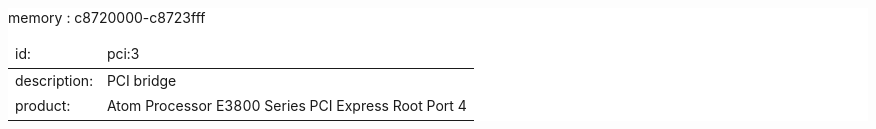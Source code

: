 <tr>

<td class="sub-first">memory</td>

<td>:</td>

<td>c8720000-c8723fff</td>

</tr>

</tbody>

</table>

</td>

</tr>

</tbody>

</table>

</div>

</div>

</div>

<div class="indented">

<div class="indented">

<table width="100%" class="node" summary="attributes of pci:3">

<thead>

<tr>

<td class="first">id:</td>

<td class="second">

<div class="id">pci:3</div>

</td>

</tr>

</thead>

<tbody>

<tr>

<td class="first">description:</td>

<td class="second">PCI bridge</td>

</tr>

<tr>

<td class="first">product:</td>

<td class="second">Atom Processor E3800 Series PCI Express Root Port 4</td>
